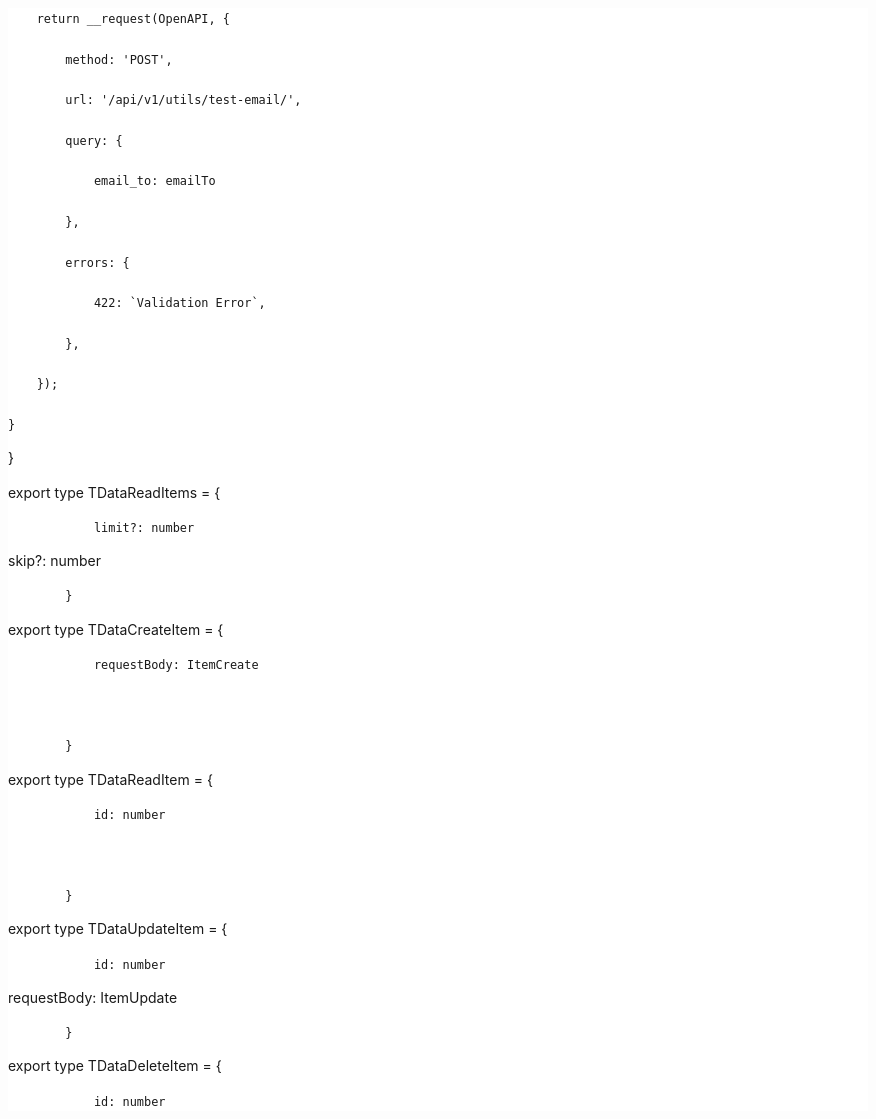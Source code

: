		return __request(OpenAPI, {

			method: 'POST',

			url: '/api/v1/utils/test-email/',

			query: {

				email_to: emailTo

			},

			errors: {

				422: `Validation Error`,

			},

		});

	}



}



export type TDataReadItems = {

                limit?: number

skip?: number

                

            }

export type TDataCreateItem = {

                requestBody: ItemCreate

                

            }

export type TDataReadItem = {

                id: number

                

            }

export type TDataUpdateItem = {

                id: number

requestBody: ItemUpdate

                

            }

export type TDataDeleteItem = {

                id: number

                
